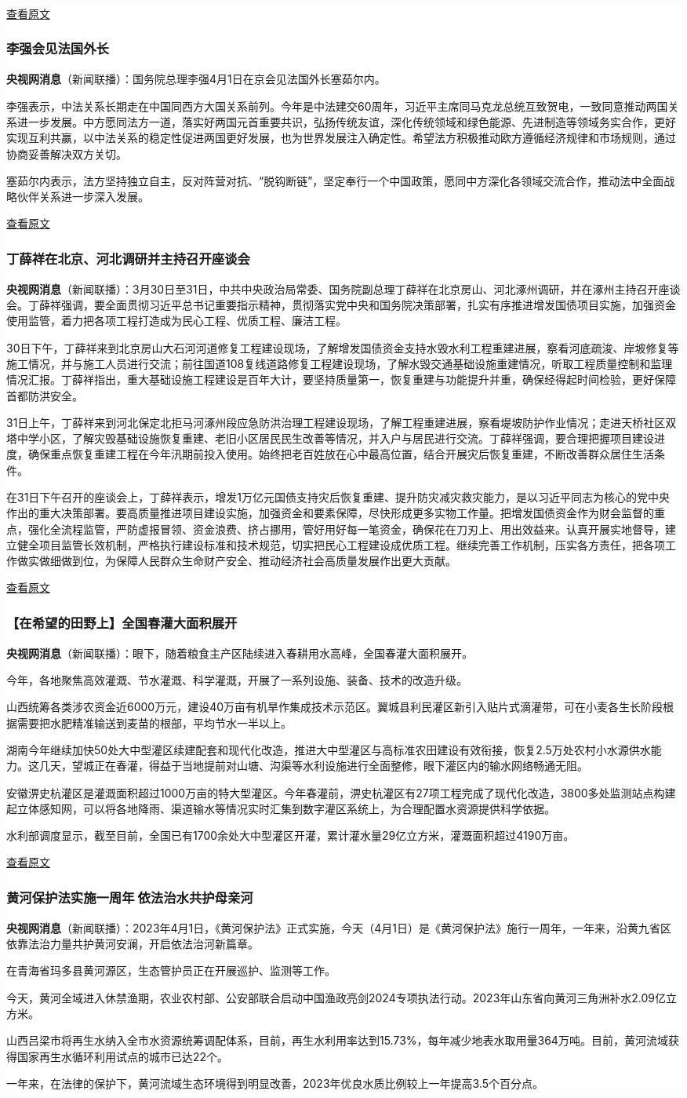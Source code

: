 [查看原文](https://tv.cctv.com/2024/04/01/VIDE5JmZG765euyjl0XmLn25240401.shtml)

### 李强会见法国外长

**央视网消息**（新闻联播）：国务院总理李强4月1日在京会见法国外长塞茹尔内。

李强表示，中法关系长期走在中国同西方大国关系前列。今年是中法建交60周年，习近平主席同马克龙总统互致贺电，一致同意推动两国关系进一步发展。中方愿同法方一道，落实好两国元首重要共识，弘扬传统友谊，深化传统领域和绿色能源、先进制造等领域务实合作，更好实现互利共赢，以中法关系的稳定性促进两国更好发展，也为世界发展注入确定性。希望法方积极推动欧方遵循经济规律和市场规则，通过协商妥善解决双方关切。

塞茹尔内表示，法方坚持独立自主，反对阵营对抗、“脱钩断链”，坚定奉行一个中国政策，愿同中方深化各领域交流合作，推动法中全面战略伙伴关系进一步深入发展。

[查看原文](https://tv.cctv.com/2024/04/01/VIDEnQLqcsSvf4esHCjV1bUy240401.shtml)

### 丁薛祥在北京、河北调研并主持召开座谈会

**央视网消息**（新闻联播）：3月30日至31日，中共中央政治局常委、国务院副总理丁薛祥在北京房山、河北涿州调研，并在涿州主持召开座谈会。丁薛祥强调，要全面贯彻习近平总书记重要指示精神，贯彻落实党中央和国务院决策部署，扎实有序推进增发国债项目实施，加强资金使用监管，着力把各项工程打造成为民心工程、优质工程、廉洁工程。

30日下午，丁薛祥来到北京房山大石河河道修复工程建设现场，了解增发国债资金支持水毁水利工程重建进展，察看河底疏浚、岸坡修复等施工情况，并与施工人员进行交流；前往国道108复线道路修复工程建设现场，了解水毁交通基础设施重建情况，听取工程质量控制和监理情况汇报。丁薛祥指出，重大基础设施工程建设是百年大计，要坚持质量第一，恢复重建与功能提升并重，确保经得起时间检验，更好保障首都防洪安全。

31日上午，丁薛祥来到河北保定北拒马河涿州段应急防洪治理工程建设现场，了解工程重建进展，察看堤坡防护作业情况；走进天桥社区双塔中学小区，了解灾毁基础设施恢复重建、老旧小区居民民生改善等情况，并入户与居民进行交流。丁薛祥强调，要合理把握项目建设进度，确保重点恢复重建工程在今年汛期前投入使用。始终把老百姓放在心中最高位置，结合开展灾后恢复重建，不断改善群众居住生活条件。

在31日下午召开的座谈会上，丁薛祥表示，增发1万亿元国债支持灾后恢复重建、提升防灾减灾救灾能力，是以习近平同志为核心的党中央作出的重大决策部署。要高质量推进项目建设实施，加强资金和要素保障，尽快形成更多实物工作量。把增发国债资金作为财会监督的重点，强化全流程监管，严防虚报冒领、资金浪费、挤占挪用，管好用好每一笔资金，确保花在刀刃上、用出效益来。认真开展实地督导，建立健全项目监管长效机制，严格执行建设标准和技术规范，切实把民心工程建设成优质工程。继续完善工作机制，压实各方责任，把各项工作做实做细做到位，为保障人民群众生命财产安全、推动经济社会高质量发展作出更大贡献。

[查看原文](https://tv.cctv.com/2024/04/01/VIDEqQ7aEKNQeKeYRw6cHBi8240401.shtml)

### 【在希望的田野上】全国春灌大面积展开

**央视网消息**（新闻联播）：眼下，随着粮食主产区陆续进入春耕用水高峰，全国春灌大面积展开。

今年，各地聚焦高效灌溉、节水灌溉、科学灌溉，开展了一系列设施、装备、技术的改造升级。

山西统筹各类涉农资金近6000万元，建设40万亩有机旱作集成技术示范区。翼城县利民灌区新引入贴片式滴灌带，可在小麦各生长阶段根据需要把水肥精准输送到麦苗的根部，平均节水一半以上。

湖南今年继续加快50处大中型灌区续建配套和现代化改造，推进大中型灌区与高标准农田建设有效衔接，恢复2.5万处农村小水源供水能力。这几天，望城正在春灌，得益于当地提前对山塘、沟渠等水利设施进行全面整修，眼下灌区内的输水网络畅通无阻。

安徽淠史杭灌区是灌溉面积超过1000万亩的特大型灌区。今年春灌前，淠史杭灌区有27项工程完成了现代化改造，3800多处监测站点构建起立体感知网，可以将各地降雨、渠道输水等情况实时汇集到数字灌区系统上，为合理配置水资源提供科学依据。

水利部调度显示，截至目前，全国已有1700余处大中型灌区开灌，累计灌水量29亿立方米，灌溉面积超过4190万亩。

[查看原文](https://tv.cctv.com/2024/04/01/VIDEa00n5SRrDDL3dLtRUwml240401.shtml)

### 黄河保护法实施一周年 依法治水共护母亲河

**央视网消息**（新闻联播）：2023年4月1日，《黄河保护法》正式实施，今天（4月1日）是《黄河保护法》施行一周年，一年来，沿黄九省区依靠法治力量共护黄河安澜，开启依法治河新篇章。

在青海省玛多县黄河源区，生态管护员正在开展巡护、监测等工作。

今天，黄河全域进入休禁渔期，农业农村部、公安部联合启动中国渔政亮剑2024专项执法行动。2023年山东省向黄河三角洲补水2.09亿立方米。

山西吕梁市将再生水纳入全市水资源统筹调配体系，目前，再生水利用率达到15.73%，每年减少地表水取用量364万吨。目前，黄河流域获得国家再生水循环利用试点的城市已达22个。

一年来，在法律的保护下，黄河流域生态环境得到明显改善，2023年优良水质比例较上一年提高3.5个百分点。
